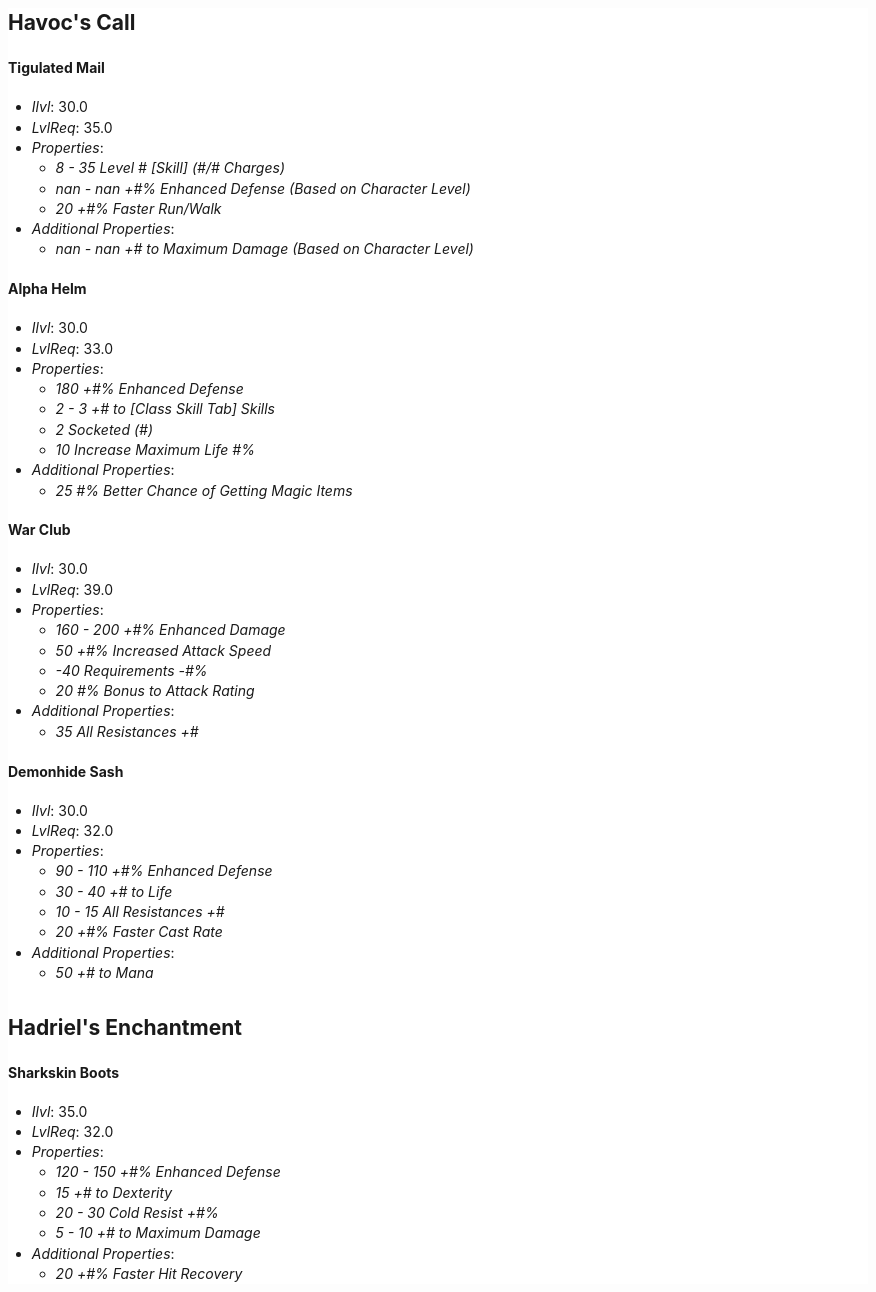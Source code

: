 ## Havoc's Call

#### **Tigulated Mail**
- *Ilvl*: 30.0
- *LvlReq*: 35.0
- *Properties*:
  - *8 - 35 Level # [Skill] (#/# Charges)*
  - *nan - nan +#% Enhanced Defense (Based on Character Level)*
  - *20 +#% Faster Run/Walk*
- *Additional Properties*:
  - *nan - nan +# to Maximum Damage (Based on Character Level)*

#### **Alpha Helm**
- *Ilvl*: 30.0
- *LvlReq*: 33.0
- *Properties*:
  - *180 +#% Enhanced Defense*
  - *2 - 3 +# to [Class Skill Tab] Skills*
  - *2 Socketed (#)*
  - *10 Increase Maximum Life #%*
- *Additional Properties*:
  - *25 #% Better Chance of Getting Magic Items*

#### **War Club**
- *Ilvl*: 30.0
- *LvlReq*: 39.0
- *Properties*:
  - *160 - 200 +#% Enhanced Damage*
  - *50 +#% Increased Attack Speed*
  - *-40 Requirements -#%*
  - *20 #% Bonus to Attack Rating*
- *Additional Properties*:
  - *35 All Resistances +#*

#### **Demonhide Sash**
- *Ilvl*: 30.0
- *LvlReq*: 32.0
- *Properties*:
  - *90 - 110 +#% Enhanced Defense*
  - *30 - 40 +# to Life*
  - *10 - 15 All Resistances +#*
  - *20 +#% Faster Cast Rate*
- *Additional Properties*:
  - *50 +# to Mana*

## Hadriel's Enchantment

#### **Sharkskin Boots**
- *Ilvl*: 35.0
- *LvlReq*: 32.0
- *Properties*:
  - *120 - 150 +#% Enhanced Defense*
  - *15 +# to Dexterity*
  - *20 - 30 Cold Resist +#%*
  - *5 - 10 +# to Maximum Damage*
- *Additional Properties*:
  - *20 +#% Faster Hit Recovery*
